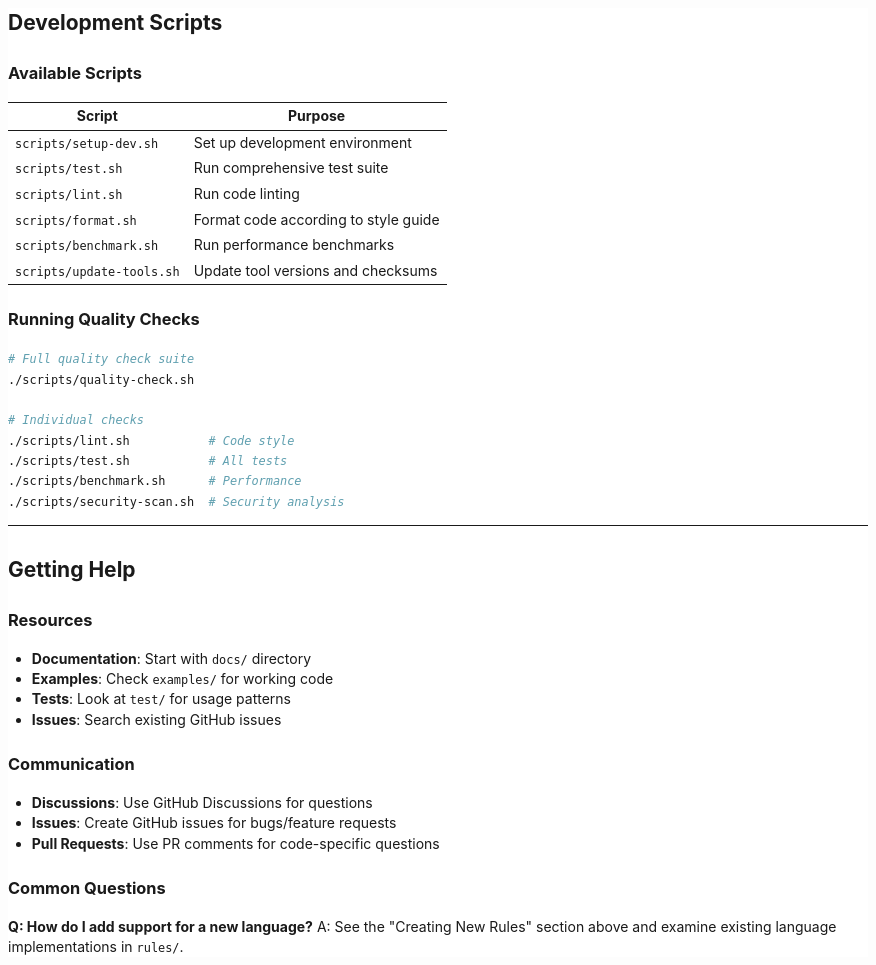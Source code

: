 
## Development Scripts

### Available Scripts

| Script | Purpose |
|--------|---------|
| `scripts/setup-dev.sh` | Set up development environment |
| `scripts/test.sh` | Run comprehensive test suite |
| `scripts/lint.sh` | Run code linting |
| `scripts/format.sh` | Format code according to style guide |
| `scripts/benchmark.sh` | Run performance benchmarks |
| `scripts/update-tools.sh` | Update tool versions and checksums |

### Running Quality Checks

```bash
# Full quality check suite
./scripts/quality-check.sh

# Individual checks
./scripts/lint.sh           # Code style
./scripts/test.sh           # All tests
./scripts/benchmark.sh      # Performance
./scripts/security-scan.sh  # Security analysis
```

---

## Getting Help

### Resources

- **Documentation**: Start with `docs/` directory
- **Examples**: Check `examples/` for working code
- **Tests**: Look at `test/` for usage patterns
- **Issues**: Search existing GitHub issues

### Communication

- **Discussions**: Use GitHub Discussions for questions
- **Issues**: Create GitHub issues for bugs/feature requests
- **Pull Requests**: Use PR comments for code-specific questions

### Common Questions

**Q: How do I add support for a new language?**
A: See the "Creating New Rules" section above and examine existing language implementations in `rules/`.
